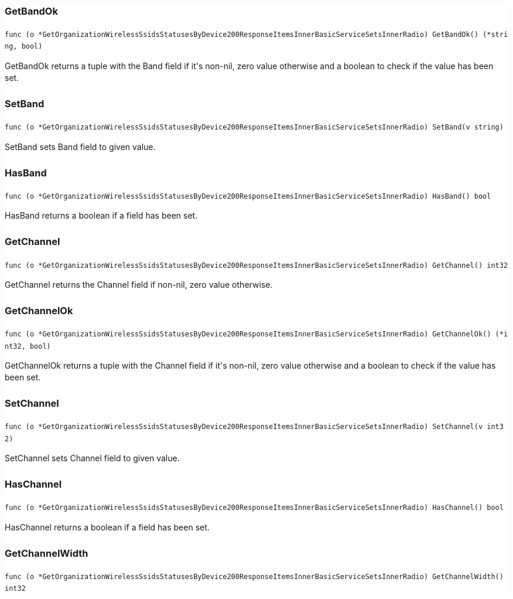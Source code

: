 ### GetBandOk

`func (o *GetOrganizationWirelessSsidsStatusesByDevice200ResponseItemsInnerBasicServiceSetsInnerRadio) GetBandOk() (*string, bool)`

GetBandOk returns a tuple with the Band field if it's non-nil, zero value otherwise
and a boolean to check if the value has been set.

### SetBand

`func (o *GetOrganizationWirelessSsidsStatusesByDevice200ResponseItemsInnerBasicServiceSetsInnerRadio) SetBand(v string)`

SetBand sets Band field to given value.

### HasBand

`func (o *GetOrganizationWirelessSsidsStatusesByDevice200ResponseItemsInnerBasicServiceSetsInnerRadio) HasBand() bool`

HasBand returns a boolean if a field has been set.

### GetChannel

`func (o *GetOrganizationWirelessSsidsStatusesByDevice200ResponseItemsInnerBasicServiceSetsInnerRadio) GetChannel() int32`

GetChannel returns the Channel field if non-nil, zero value otherwise.

### GetChannelOk

`func (o *GetOrganizationWirelessSsidsStatusesByDevice200ResponseItemsInnerBasicServiceSetsInnerRadio) GetChannelOk() (*int32, bool)`

GetChannelOk returns a tuple with the Channel field if it's non-nil, zero value otherwise
and a boolean to check if the value has been set.

### SetChannel

`func (o *GetOrganizationWirelessSsidsStatusesByDevice200ResponseItemsInnerBasicServiceSetsInnerRadio) SetChannel(v int32)`

SetChannel sets Channel field to given value.

### HasChannel

`func (o *GetOrganizationWirelessSsidsStatusesByDevice200ResponseItemsInnerBasicServiceSetsInnerRadio) HasChannel() bool`

HasChannel returns a boolean if a field has been set.

### GetChannelWidth

`func (o *GetOrganizationWirelessSsidsStatusesByDevice200ResponseItemsInnerBasicServiceSetsInnerRadio) GetChannelWidth() int32`
